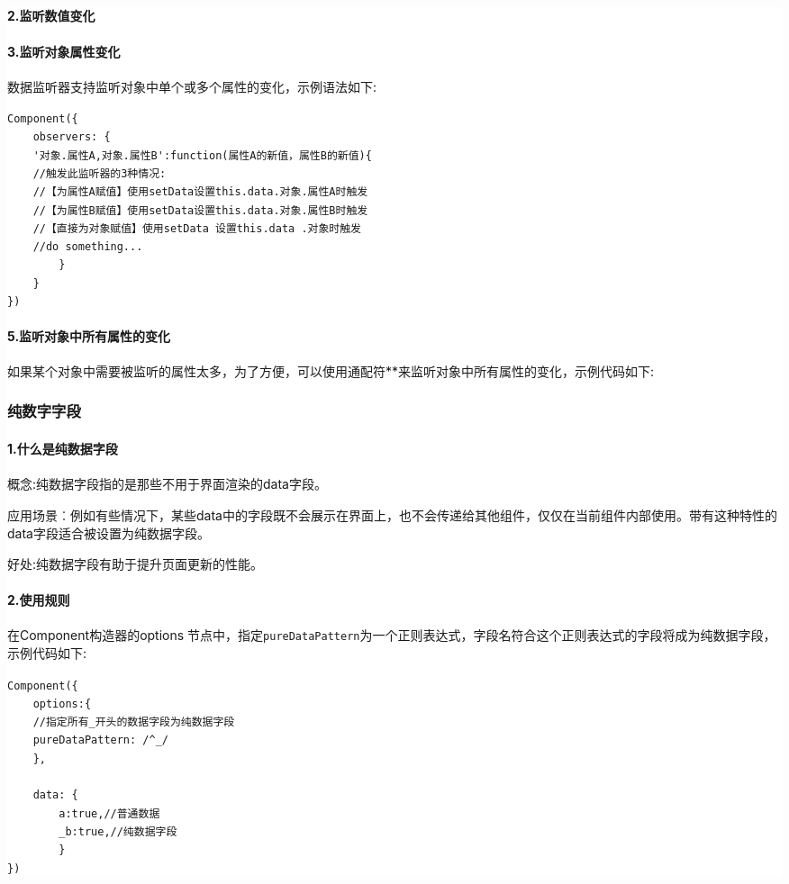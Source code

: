#### 2.监听数值变化

#### 3.监听对象属性变化

数据监听器支持监听对象中单个或多个属性的变化，示例语法如下:

```html
Component({
	observers: {
	'对象.属性A,对象.属性B':function(属性A的新值，属性B的新值){
	//触发此监听器的3种情况:
	//【为属性A赋值】使用setData设置this.data.对象.属性A时触发
	//【为属性B赋值】使用setData设置this.data.对象.属性B时触发
	//【直接为对象赋值】使用setData 设置this.data .对象时触发
	//do something...
		}
	}
})

```

#### 5.监听对象中所有属性的变化

如果某个对象中需要被监听的属性太多，为了方便，可以使用通配符\*\*来监听对象中所有属性的变化，示例代码如下:



### 纯数字字段

#### 1.什么是纯数据字段

概念:纯数据字段指的是那些不用于界面渲染的data字段。

应用场景︰例如有些情况下，某些data中的字段既不会展示在界面上，也不会传递给其他组件，仅仅在当前组件内部使用。带有这种特性的data字段适合被设置为纯数据字段。

好处:纯数据字段有助于提升页面更新的性能。

#### 2.使用规则

在Component构造器的options 节点中，指定`pureDataPattern`为一个正则表达式，字段名符合这个正则表达式的字段将成为纯数据字段，示例代码如下:

```html
Component({
	options:{
	//指定所有_开头的数据字段为纯数据字段				 
	pureDataPattern: /^_/
	},

	data: {
		a:true,//普通数据
		_b:true,//纯数据字段
		}
})

```
